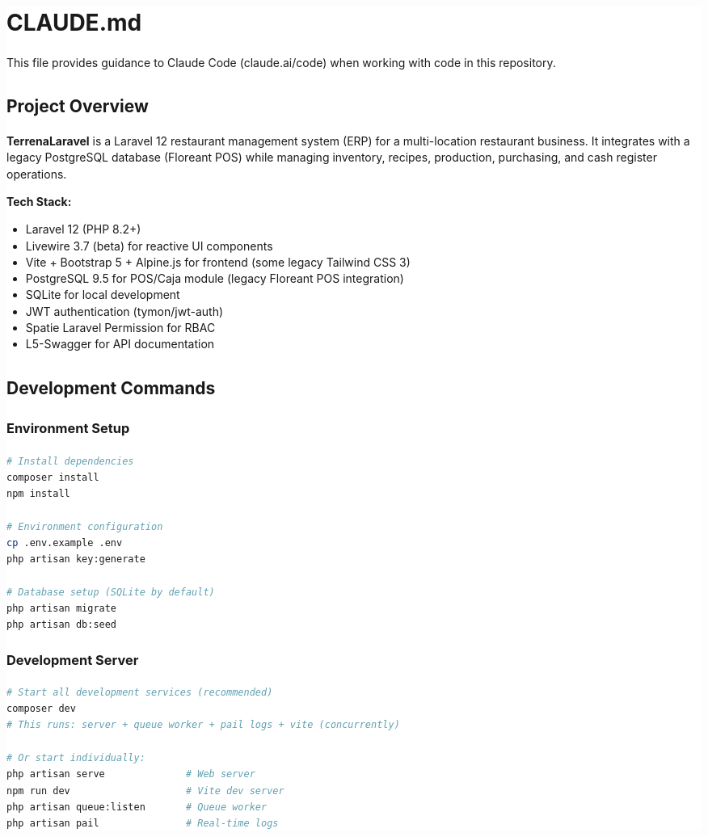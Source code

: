 # CLAUDE.md

This file provides guidance to Claude Code (claude.ai/code) when working with code in this repository.

## Project Overview

**TerrenaLaravel** is a Laravel 12 restaurant management system (ERP) for a multi-location restaurant business. It integrates with a legacy PostgreSQL database (Floreant POS) while managing inventory, recipes, production, purchasing, and cash register operations.

**Tech Stack:**
- Laravel 12 (PHP 8.2+)
- Livewire 3.7 (beta) for reactive UI components
- Vite + Bootstrap 5 + Alpine.js for frontend (some legacy Tailwind CSS 3)
- PostgreSQL 9.5 for POS/Caja module (legacy Floreant POS integration)
- SQLite for local development
- JWT authentication (tymon/jwt-auth)
- Spatie Laravel Permission for RBAC
- L5-Swagger for API documentation

## Development Commands

### Environment Setup
```bash
# Install dependencies
composer install
npm install

# Environment configuration
cp .env.example .env
php artisan key:generate

# Database setup (SQLite by default)
php artisan migrate
php artisan db:seed
```

### Development Server
```bash
# Start all development services (recommended)
composer dev
# This runs: server + queue worker + pail logs + vite (concurrently)

# Or start individually:
php artisan serve              # Web server
npm run dev                    # Vite dev server
php artisan queue:listen       # Queue worker
php artisan pail               # Real-time logs
```
